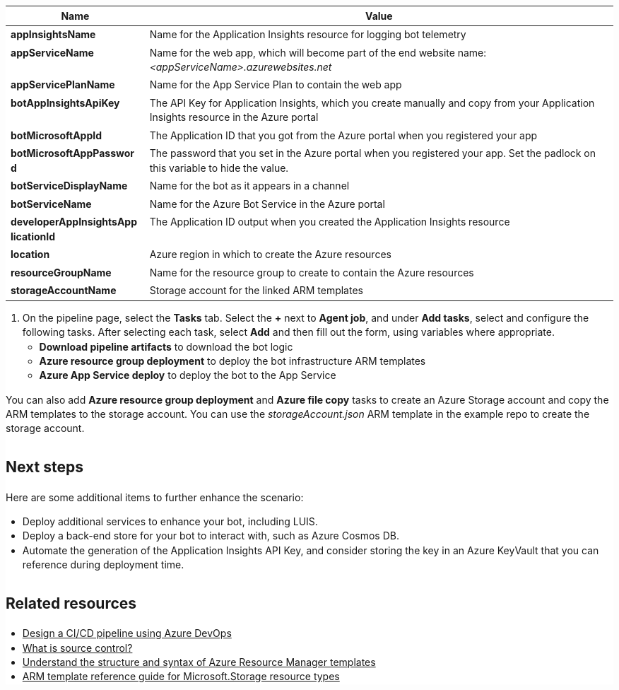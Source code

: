    |Name|Value|
   |----|-----|
   |**appInsightsName**|Name for the Application Insights resource for logging bot telemetry|
   |**appServiceName**|Name for the web app, which will become part of the end website name: *\<appServiceName>.azurewebsites.net*|
   |**appServicePlanName**|Name for the App Service Plan to contain the web app|
   |**botAppInsightsApiKey**|The API Key for Application Insights, which you create manually and copy from your Application Insights resource in the Azure portal|
   |**botMicrosoftAppId**|The Application ID that you got from the Azure portal when you registered your app|
   |**botMicrosoftAppPassword**|The password that you set in the Azure portal when you registered your app. Set the padlock on this variable to hide the value.|
   |**botServiceDisplayName**|Name for the bot as it appears in a channel
   |**botServiceName**|Name for the Azure Bot Service in the Azure portal
   |**developerAppInsightsApplicationId**|The Application ID output when you created the Application Insights resource
   |**location**|Azure region in which to create the Azure resources
   |**resourceGroupName**|Name for the resource group to create to contain the Azure resources
   |**storageAccountName**|Storage account for the linked ARM templates

1. On the pipeline page, select the **Tasks** tab. Select the **+** next to **Agent job**, and under **Add tasks**, select and configure the following tasks. After selecting each task, select **Add** and then fill out the form, using variables where appropriate.
   - **Download pipeline artifacts** to download the bot logic
   - **Azure resource group deployment** to deploy the bot infrastructure ARM templates
   - **Azure App Service deploy** to deploy the bot to the App Service

You can also add **Azure resource group deployment** and **Azure file copy** tasks to create an Azure Storage account and copy the ARM templates to the storage account. You can use the *storageAccount.json* ARM template in the example repo to create the storage account.

## Next steps

Here are some additional items to further enhance the scenario:

- Deploy additional services to enhance your bot, including LUIS.
- Deploy a back-end store for your bot to interact with, such as Azure Cosmos DB.
- Automate the generation of the Application Insights API Key, and consider storing the key in an Azure KeyVault that you can reference during deployment time.

## Related resources

- [Design a CI/CD pipeline using Azure DevOps](../apps/devops-dotnet-webapp.md)
- [What is source control?](https://docs.microsoft.com/azure/devops/user-guide/source-control)
- [Understand the structure and syntax of Azure Resource Manager templates](https://docs.microsoft.com/azure/azure-resource-manager/resource-group-authoring-templates)
- [ARM template reference guide for Microsoft.Storage resource types](https://docs.microsoft.com/azure/templates/microsoft.storage/allversions)
